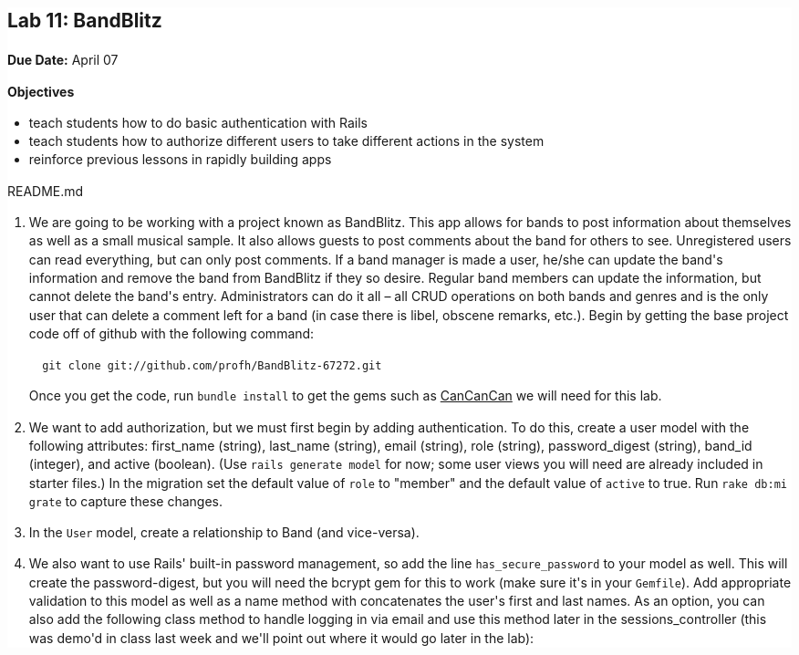 <h2 class="titleh">Lab 11: BandBlitz</h2>

<p><strong>Due Date:</strong> April 07</p>

<p>
  <strong>Objectives</strong>
  <div class="markdown-body">
      <ul>
<li>teach students how to do basic authentication with Rails</li>
<li>teach students how to authorize different users to take different actions in the system</li>
<li>reinforce previous lessons in rapidly building apps</li>
</ul>
  </div>
</p>


  </section>
</div>


<div id="wrapper">
  <section id="content">
  <div class="titlebar"><span class="mini-icon mini-icon-readme"></span> README.md</div>
  <div class="markdown-body padded">
        <ol>
<li>
<p>We are going to be working with a project known as BandBlitz.  This app allows for bands to post information about themselves as well as a small musical sample.  It also allows guests to post comments about the band for others to see.  Unregistered users can read everything, but can only post comments.  If a band manager is made a user, he/she can update the band's information and remove the band from BandBlitz if they so desire.  Regular band members can update the information, but cannot delete the band's entry.  Administrators can do it all – all CRUD operations on both bands and genres and is the only user that can delete a comment left for a band (in case there is libel, obscene remarks, etc.).  Begin by getting the base project code off of github with the following command:</p>

<pre lang="git"><code>  git clone git://github.com/profh/BandBlitz-67272.git
</code></pre>

<p>Once you get the code, run <code>bundle install</code> to get the gems such as <a href="https://github.com/CanCanCommunity/cancancan">CanCanCan</a> we will need for this lab.</p>
</li>
<li><p>We want to add authorization, but we must first begin by adding authentication.  To do this, create a user model with the following attributes: first_name (string), last_name (string), email (string), role (string), password_digest (string), band_id (integer), and active (boolean).  (Use <code>rails generate model</code> for now; some user views you will need are already included in starter files.) In the migration set the default value of <code>role</code> to "member" and the default value of <code>active</code> to true.  Run <code>rake db:migrate</code> to capture these changes.</p></li>
<li><p>In the <code>User</code> model, create a relationship to Band (and vice-versa).</p></li>
<li>
<p>We also want to use Rails' built-in password management, so add the line <code>has_secure_password</code> to your model as well.  This will create the password-digest, but you will need the bcrypt gem for this to work (make sure it's in your <code>Gemfile</code>).  Add appropriate validation to this model as well as a name method with concatenates the user's first and last names.  As an option, you can also add the following class method to handle logging in via email and use this method later in the sessions_controller (this was demo'd in class last week and we'll point out where it would go later in the lab):</p>
